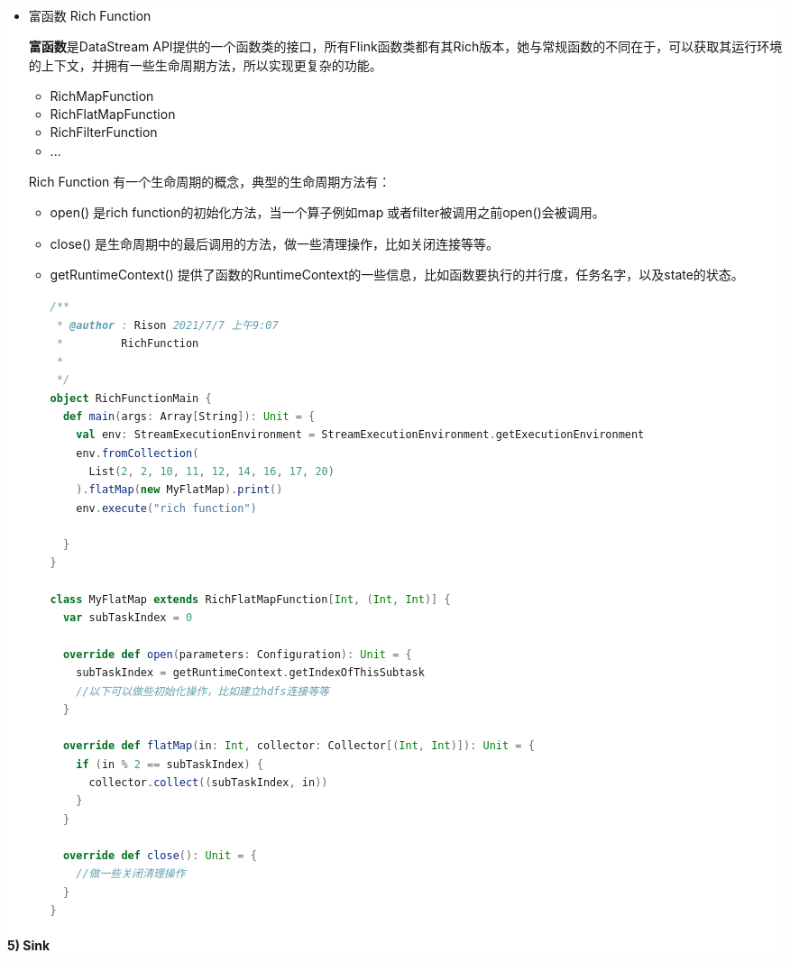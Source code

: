 * 富函数 Rich Function

  **富函数**是DataStream API提供的一个函数类的接口，所有Flink函数类都有其Rich版本，她与常规函数的不同在于，可以获取其运行环境的上下文，并拥有一些生命周期方法，所以实现更复杂的功能。

  * RichMapFunction
  * RichFlatMapFunction
  * RichFilterFunction
  * ...

  Rich Function 有一个生命周期的概念，典型的生命周期方法有：

  * open() 是rich function的初始化方法，当一个算子例如map 或者filter被调用之前open()会被调用。

  * close() 是生命周期中的最后调用的方法，做一些清理操作，比如关闭连接等等。

  * getRuntimeContext() 提供了函数的RuntimeContext的一些信息，比如函数要执行的并行度，任务名字，以及state的状态。

    ~~~ scala
    /**
     * @author : Rison 2021/7/7 上午9:07
     *         RichFunction
     *
     */
    object RichFunctionMain {
      def main(args: Array[String]): Unit = {
        val env: StreamExecutionEnvironment = StreamExecutionEnvironment.getExecutionEnvironment
        env.fromCollection(
          List(2, 2, 10, 11, 12, 14, 16, 17, 20)
        ).flatMap(new MyFlatMap).print()
        env.execute("rich function")
    
      }
    }
    
    class MyFlatMap extends RichFlatMapFunction[Int, (Int, Int)] {
      var subTaskIndex = 0
    
      override def open(parameters: Configuration): Unit = {
        subTaskIndex = getRuntimeContext.getIndexOfThisSubtask
        //以下可以做些初始化操作，比如建立hdfs连接等等
      }
    
      override def flatMap(in: Int, collector: Collector[(Int, Int)]): Unit = {
        if (in % 2 == subTaskIndex) {
          collector.collect((subTaskIndex, in))
        }
      }
    
      override def close(): Unit = {
        //做一些关闭清理操作
      }
    }
    
    ~~~

#### 5) Sink
